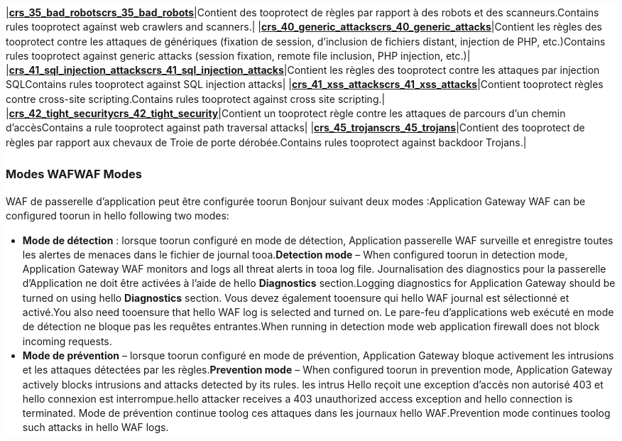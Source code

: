 |<span data-ttu-id="c01a4-190">**[crs_35_bad_robots](application-gateway-crs-rulegroups-rules.md#crs35)**</span><span class="sxs-lookup"><span data-stu-id="c01a4-190">**[crs_35_bad_robots](application-gateway-crs-rulegroups-rules.md#crs35)**</span></span>|<span data-ttu-id="c01a4-191">Contient des tooprotect de règles par rapport à des robots et des scanneurs.</span><span class="sxs-lookup"><span data-stu-id="c01a4-191">Contains rules tooprotect against web crawlers and scanners.</span></span>|
|<span data-ttu-id="c01a4-192">**[crs_40_generic_attacks](application-gateway-crs-rulegroups-rules.md#crs40)**</span><span class="sxs-lookup"><span data-stu-id="c01a4-192">**[crs_40_generic_attacks](application-gateway-crs-rulegroups-rules.md#crs40)**</span></span>|<span data-ttu-id="c01a4-193">Contient les règles des tooprotect contre les attaques de génériques (fixation de session, d’inclusion de fichiers distant, injection de PHP, etc.)</span><span class="sxs-lookup"><span data-stu-id="c01a4-193">Contains rules tooprotect against generic attacks (session fixation, remote file inclusion, PHP injection, etc.)</span></span>|
|<span data-ttu-id="c01a4-194">**[crs_41_sql_injection_attacks](application-gateway-crs-rulegroups-rules.md#crs41sql)**</span><span class="sxs-lookup"><span data-stu-id="c01a4-194">**[crs_41_sql_injection_attacks](application-gateway-crs-rulegroups-rules.md#crs41sql)**</span></span>|<span data-ttu-id="c01a4-195">Contient les règles des tooprotect contre les attaques par injection SQL</span><span class="sxs-lookup"><span data-stu-id="c01a4-195">Contains rules tooprotect against SQL injection attacks</span></span>|
|<span data-ttu-id="c01a4-196">**[crs_41_xss_attacks](application-gateway-crs-rulegroups-rules.md#crs41xss)**</span><span class="sxs-lookup"><span data-stu-id="c01a4-196">**[crs_41_xss_attacks](application-gateway-crs-rulegroups-rules.md#crs41xss)**</span></span>|<span data-ttu-id="c01a4-197">Contient tooprotect règles contre cross-site scripting.</span><span class="sxs-lookup"><span data-stu-id="c01a4-197">Contains rules tooprotect against cross site scripting.</span></span>|
|<span data-ttu-id="c01a4-198">**[crs_42_tight_security](application-gateway-crs-rulegroups-rules.md#crs42)**</span><span class="sxs-lookup"><span data-stu-id="c01a4-198">**[crs_42_tight_security](application-gateway-crs-rulegroups-rules.md#crs42)**</span></span>|<span data-ttu-id="c01a4-199">Contient un tooprotect règle contre les attaques de parcours d’un chemin d’accès</span><span class="sxs-lookup"><span data-stu-id="c01a4-199">Contains a rule tooprotect against path traversal attacks</span></span>|
|<span data-ttu-id="c01a4-200">**[crs_45_trojans](application-gateway-crs-rulegroups-rules.md#crs45)**</span><span class="sxs-lookup"><span data-stu-id="c01a4-200">**[crs_45_trojans](application-gateway-crs-rulegroups-rules.md#crs45)**</span></span>|<span data-ttu-id="c01a4-201">Contient des tooprotect de règles par rapport aux chevaux de Troie de porte dérobée.</span><span class="sxs-lookup"><span data-stu-id="c01a4-201">Contains rules tooprotect against backdoor Trojans.</span></span>|

### <a name="waf-modes"></a><span data-ttu-id="c01a4-202">Modes WAF</span><span class="sxs-lookup"><span data-stu-id="c01a4-202">WAF Modes</span></span>

<span data-ttu-id="c01a4-203">WAF de passerelle d’application peut être configurée toorun Bonjour suivant deux modes :</span><span class="sxs-lookup"><span data-stu-id="c01a4-203">Application Gateway WAF can be configured toorun in hello following two modes:</span></span>

* <span data-ttu-id="c01a4-204">**Mode de détection** : lorsque toorun configuré en mode de détection, Application passerelle WAF surveille et enregistre toutes les alertes de menaces dans le fichier de journal tooa.</span><span class="sxs-lookup"><span data-stu-id="c01a4-204">**Detection mode** – When configured toorun in detection mode, Application Gateway WAF monitors and logs all threat alerts in tooa log file.</span></span> <span data-ttu-id="c01a4-205">Journalisation des diagnostics pour la passerelle d’Application ne doit être activées à l’aide de hello **Diagnostics** section.</span><span class="sxs-lookup"><span data-stu-id="c01a4-205">Logging diagnostics for Application Gateway should be turned on using hello **Diagnostics** section.</span></span> <span data-ttu-id="c01a4-206">Vous devez également tooensure qui hello WAF journal est sélectionné et activé.</span><span class="sxs-lookup"><span data-stu-id="c01a4-206">You also need tooensure that hello WAF log is selected and turned on.</span></span> <span data-ttu-id="c01a4-207">Le pare-feu d’applications web exécuté en mode de détection ne bloque pas les requêtes entrantes.</span><span class="sxs-lookup"><span data-stu-id="c01a4-207">When running in detection mode web application firewall does not block incoming requests.</span></span>
* <span data-ttu-id="c01a4-208">**Mode de prévention** – lorsque toorun configuré en mode de prévention, Application Gateway bloque activement les intrusions et les attaques détectées par les règles.</span><span class="sxs-lookup"><span data-stu-id="c01a4-208">**Prevention mode** – When configured toorun in prevention mode, Application Gateway actively blocks intrusions and attacks detected by its rules.</span></span> <span data-ttu-id="c01a4-209">les intrus Hello reçoit une exception d’accès non autorisé 403 et hello connexion est interrompue.</span><span class="sxs-lookup"><span data-stu-id="c01a4-209">hello attacker receives a 403 unauthorized access exception and hello connection is terminated.</span></span> <span data-ttu-id="c01a4-210">Mode de prévention continue toolog ces attaques dans les journaux hello WAF.</span><span class="sxs-lookup"><span data-stu-id="c01a4-210">Prevention mode continues toolog such attacks in hello WAF logs.</span></span>
